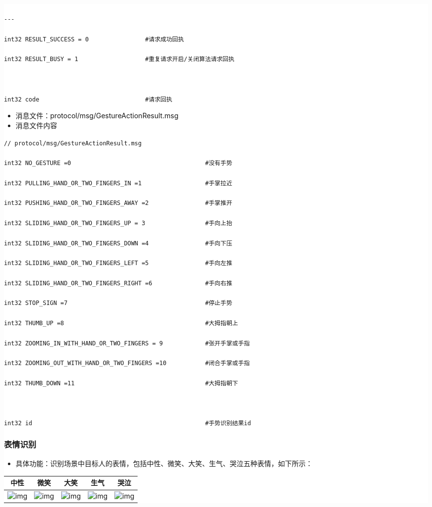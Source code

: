 ```C%2B%2B

---

int32 RESULT_SUCCESS = 0                #请求成功回执

int32 RESULT_BUSY = 1                   #重复请求开启/关闭算法请求回执



int32 code                              #请求回执
```

- 消息文件：protocol/msg/GestureActionResult.msg
- 消息文件内容

```C%2B%2B
// protocol/msg/GestureActionResult.msg

int32 NO_GESTURE =0                                      #没有手势

int32 PULLING_HAND_OR_TWO_FINGERS_IN =1                  #手掌拉近

int32 PUSHING_HAND_OR_TWO_FINGERS_AWAY =2                #手掌推开

int32 SLIDING_HAND_OR_TWO_FINGERS_UP = 3                 #手向上抬

int32 SLIDING_HAND_OR_TWO_FINGERS_DOWN =4                #手向下压

int32 SLIDING_HAND_OR_TWO_FINGERS_LEFT =5                #手向左推

int32 SLIDING_HAND_OR_TWO_FINGERS_RIGHT =6               #手向右推

int32 STOP_SIGN =7                                       #停止手势 

int32 THUMB_UP =8                                        #大拇指朝上

int32 ZOOMING_IN_WITH_HAND_OR_TWO_FINGERS = 9            #张开手掌或手指

int32 ZOOMING_OUT_WITH_HAND_OR_TWO_FINGERS =10           #闭合手掌或手指

int32 THUMB_DOWN =11                                     #大拇指朝下



int32 id                                                 #手势识别结果id
```

### 表情识别 

- 具体功能：识别场景中目标人的表情，包括中性、微笑、大笑、生气、哭泣五种表情，如下所示：

| 中性                                                         | 微笑                                                         | 大笑                                                         | 生气                                                         | 哭泣                                                         |
| ------------------------------------------------------------ | ------------------------------------------------------------ | ------------------------------------------------------------ | ------------------------------------------------------------ | ------------------------------------------------------------ |
| ![img](./image/developer_guide/image2.png) | ![img](./image/developer_guide/image3.png) | ![img](./image/developer_guide/image4.png) | ![img](./image/developer_guide/image5.png) | ![img](./image/developer_guide/image6.png) |
